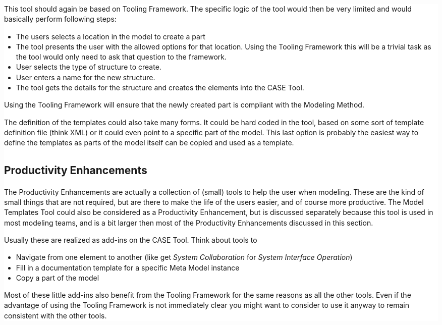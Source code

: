 This tool should again be based on Tooling Framework. The specific logic of the tool would then be very limited and would basically perform following steps:

* The users selects a location in the model to create a part
* The tool presents the user with the allowed options for that location. Using the Tooling Framework this will be a trivial task as the tool would only need to ask that question to the framework.
* User selects the type of structure to create.
* User enters a name for the new structure.
* The tool gets the details for the structure and creates the elements into the CASE Tool.

Using the Tooling Framework will ensure that the newly created part is compliant with the Modeling Method.

The definition of the templates could also take many forms. It could be hard coded in the tool, based on some sort of template definition file (think XML) or it could even point to a specific part of the model. This last option is probably the easiest way to define the templates as parts of the model itself can be copied and used as a template.

## Productivity Enhancements

The Productivity Enhancements are actually a collection of (small) tools to help the user when modeling. These are the kind of small things that are not required, but are there to make the life of the users easier, and of course more productive. The Model Templates Tool could also be considered as a Productivity Enhancement, but is discussed separately because this tool is used in most modeling teams, and is a bit larger then most of the Productivity Enhancements discussed in this section.

Usually these are realized as add-ins on the CASE Tool. Think about tools to

* Navigate from one element to another (like get *System Collaboration* for *System Interface Operation*)
* Fill in a documentation template for a specific Meta Model instance
* Copy a part of the model

Most of these little add-ins also benefit from the Tooling Framework for the same reasons as all the other tools. Even if the advantage of using the Tooling Framework is not immediately clear you might want to consider to use it anyway to remain consistent with the other tools.
